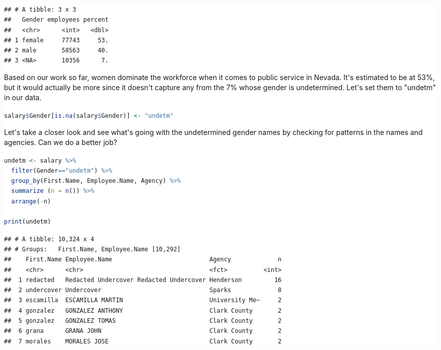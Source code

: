     ## # A tibble: 3 x 3
    ##   Gender employees percent
    ##   <chr>      <int>   <dbl>
    ## 1 female     77743     53.
    ## 2 male       58563     40.
    ## 3 <NA>       10356      7.

Based on our work so far, women dominate the workforce when it comes to public service in Nevada. It's estimated to be at 53%, but it would actually be more since it doesn't capture any from the 7% whose gender is undetermined. Let's set them to "undetm" in our data.

``` r
salary$Gender[is.na(salary$Gender)] <- "undetm"
```

Let's take a closer look and see what's going with the undetermined gender names by checking for patterns in the names and agencies. Can we do a better job?

``` r
undetm <- salary %>%
  filter(Gender=="undetm") %>%
  group_by(First.Name, Employee.Name, Agency) %>%
  summarize (n = n()) %>%
  arrange(-n)

print(undetm)
```

    ## # A tibble: 10,324 x 4
    ## # Groups:   First.Name, Employee.Name [10,292]
    ##    First.Name Employee.Name                           Agency             n
    ##    <chr>      <chr>                                   <fct>          <int>
    ##  1 redacted   Redacted Undercover Redacted Undercover Henderson         16
    ##  2 undercover Undercover                              Sparks             8
    ##  3 escamilla  ESCAMILLA MARTIN                        University Me~     2
    ##  4 gonzalez   GONZALEZ ANTHONY                        Clark County       2
    ##  5 gonzalez   GONZALEZ TOMAS                          Clark County       2
    ##  6 grana      GRANA JOHN                              Clark County       2
    ##  7 morales    MORALES JOSE                            Clark County       2